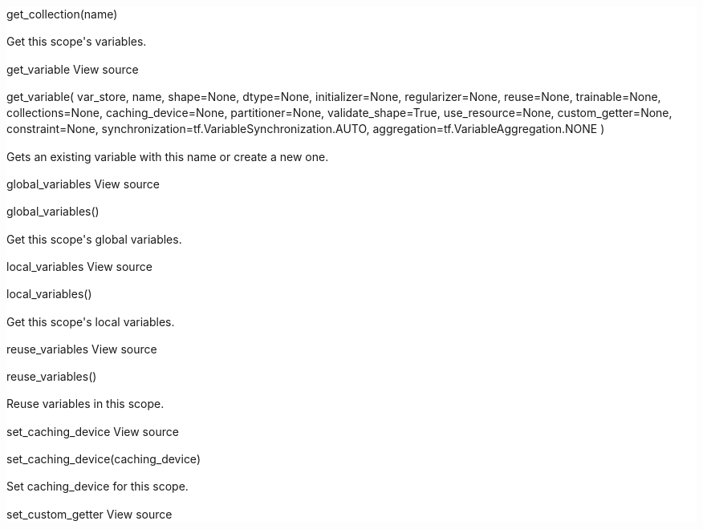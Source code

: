 get_collection(name)

Get this scope's variables.

get_variable
View source

get_variable(
    var_store,
    name,
    shape=None,
    dtype=None,
    initializer=None,
    regularizer=None,
    reuse=None,
    trainable=None,
    collections=None,
    caching_device=None,
    partitioner=None,
    validate_shape=True,
    use_resource=None,
    custom_getter=None,
    constraint=None,
    synchronization=tf.VariableSynchronization.AUTO,
    aggregation=tf.VariableAggregation.NONE
)

Gets an existing variable with this name or create a new one.

global_variables
View source

global_variables()

Get this scope's global variables.

local_variables
View source

local_variables()

Get this scope's local variables.

reuse_variables
View source

reuse_variables()

Reuse variables in this scope.

set_caching_device
View source

set_caching_device(caching_device)

Set caching_device for this scope.

set_custom_getter
View source
